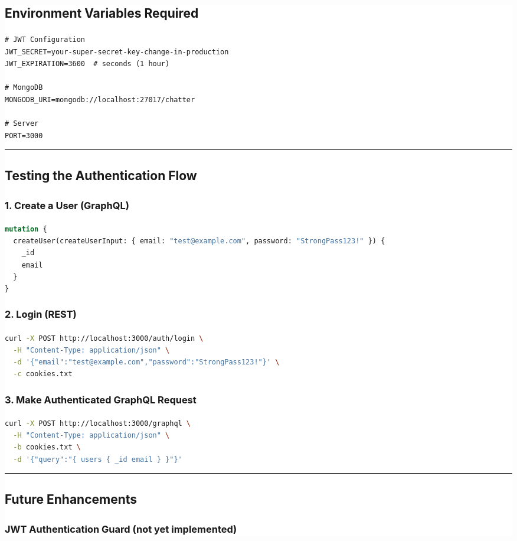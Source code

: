 
## Environment Variables Required

```env
# JWT Configuration
JWT_SECRET=your-super-secret-key-change-in-production
JWT_EXPIRATION=3600  # seconds (1 hour)

# MongoDB
MONGODB_URI=mongodb://localhost:27017/chatter

# Server
PORT=3000
```

---

## Testing the Authentication Flow

### 1. Create a User (GraphQL)

```graphql
mutation {
  createUser(createUserInput: { email: "test@example.com", password: "StrongPass123!" }) {
    _id
    email
  }
}
```

### 2. Login (REST)

```bash
curl -X POST http://localhost:3000/auth/login \
  -H "Content-Type: application/json" \
  -d '{"email":"test@example.com","password":"StrongPass123!"}' \
  -c cookies.txt
```

### 3. Make Authenticated GraphQL Request

```bash
curl -X POST http://localhost:3000/graphql \
  -H "Content-Type: application/json" \
  -b cookies.txt \
  -d '{"query":"{ users { _id email } }"}'
```

---

## Future Enhancements

### JWT Authentication Guard (not yet implemented)

